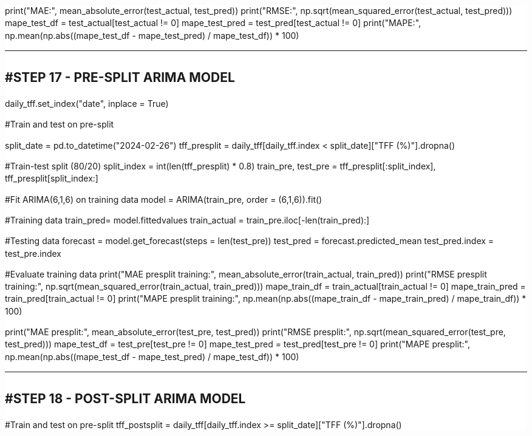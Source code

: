 print("MAE:", mean_absolute_error(test_actual, test_pred))
print("RMSE:", np.sqrt(mean_squared_error(test_actual, test_pred)))
mape_test_df = test_actual[test_actual != 0]
mape_test_pred = test_pred[test_actual != 0]
print("MAPE:", np.mean(np.abs((mape_test_df - mape_test_pred) / mape_test_df)) * 100)


---------------------------------------------
#STEP 17 - PRE-SPLIT ARIMA MODEL  
---------------------------------------------

daily_tff.set_index("date", inplace = True)

#Train and test on pre-split

split_date = pd.to_datetime("2024-02-26")
tff_presplit = daily_tff[daily_tff.index < split_date]["TFF (%)"].dropna()

#Train-test split (80/20)
split_index = int(len(tff_presplit) * 0.8)
train_pre, test_pre = tff_presplit[:split_index], tff_presplit[split_index:]

#Fit ARIMA(6,1,6) on training data
model = ARIMA(train_pre, order = (6,1,6)).fit()

#Training data
train_pred= model.fittedvalues
train_actual = train_pre.iloc[-len(train_pred):]

#Testing data
forecast = model.get_forecast(steps = len(test_pre))
test_pred = forecast.predicted_mean
test_pred.index = test_pre.index

#Evaluate training data
print("MAE presplit training:", mean_absolute_error(train_actual, train_pred))
print("RMSE presplit training:", np.sqrt(mean_squared_error(train_actual, train_pred)))
mape_train_df = train_actual[train_actual != 0]
mape_train_pred = train_pred[train_actual != 0]
print("MAPE presplit training:", np.mean(np.abs((mape_train_df - mape_train_pred) / mape_train_df)) * 100)

print("MAE presplit:", mean_absolute_error(test_pre, test_pred))
print("RMSE presplit:", np.sqrt(mean_squared_error(test_pre, test_pred)))
mape_test_df = test_pre[test_pre != 0]
mape_test_pred = test_pred[test_pre != 0]
print("MAPE presplit:", np.mean(np.abs((mape_test_df - mape_test_pred) / mape_test_df)) * 100)




---------------------------------------------
#STEP 18 - POST-SPLIT ARIMA MODEL  
---------------------------------------------

#Train and test on pre-split
tff_postsplit = daily_tff[daily_tff.index >= split_date]["TFF (%)"].dropna()
